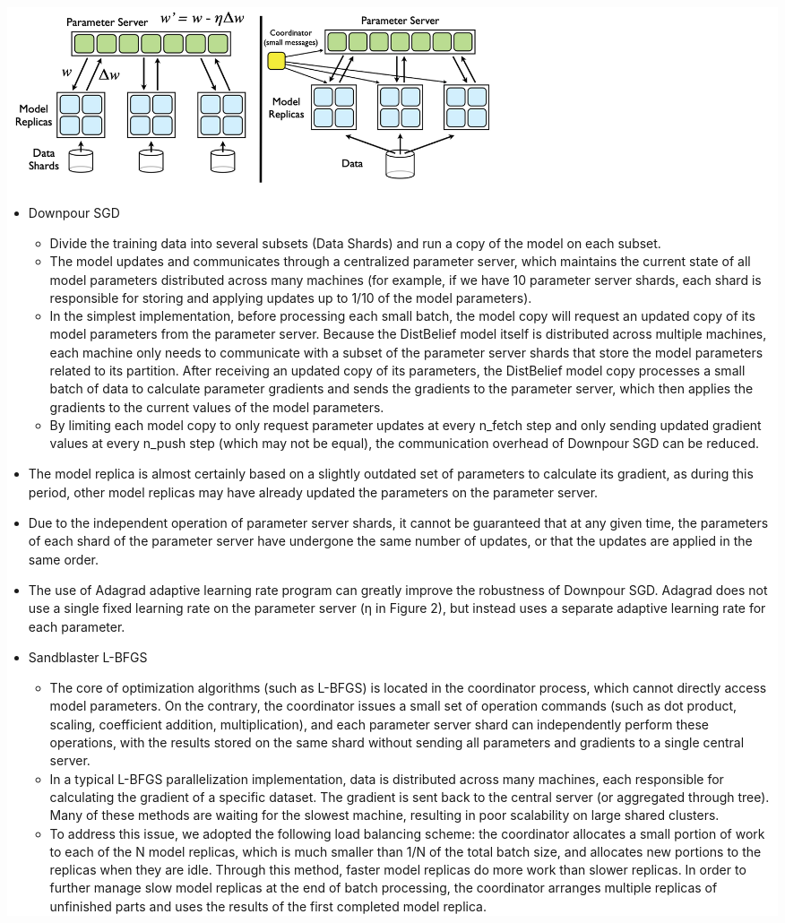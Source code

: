 <img src="../assets/post/2025-01-01-DistributedMachineLearning/LargeScaleDistributedDeepNetworks2.png" width="550" alt="Large Scale Distributed Deep Networks">

- Downpour SGD
  - Divide the training data into several subsets (Data Shards) and run a copy of the model on each subset.
  - The model updates and communicates through a centralized parameter server, which maintains the current state of all model parameters distributed across many machines (for example, if we have 10 parameter server shards, each shard is responsible for storing and applying updates up to 1/10 of the model parameters).
  - In the simplest implementation, before processing each small batch, the model copy will request an updated copy of its model parameters from the parameter server. Because the DistBelief model itself is distributed across multiple machines, each machine only needs to communicate with a subset of the parameter server shards that store the model parameters related to its partition. After receiving an updated copy of its parameters, the DistBelief model copy processes a small batch of data to calculate parameter gradients and sends the gradients to the parameter server, which then applies the gradients to the current values of the model parameters.
  - By limiting each model copy to only request parameter updates at every n_fetch step and only sending updated gradient values at every n_push step (which may not be equal), the communication overhead of Downpour SGD can be reduced.

- The model replica is almost certainly based on a slightly outdated set of parameters to calculate its gradient, as during this period, other model replicas may have already updated the parameters on the parameter server.
- Due to the independent operation of parameter server shards, it cannot be guaranteed that at any given time, the parameters of each shard of the parameter server have undergone the same number of updates, or that the updates are applied in the same order.
- The use of Adagrad adaptive learning rate program can greatly improve the robustness of Downpour SGD. Adagrad does not use a single fixed learning rate on the parameter server (η in Figure 2), but instead uses a separate adaptive learning rate for each parameter.

- Sandblaster L-BFGS
  - The core of optimization algorithms (such as L-BFGS) is located in the coordinator process, which cannot directly access model parameters. On the contrary, the coordinator issues a small set of operation commands (such as dot product, scaling, coefficient addition, multiplication), and each parameter server shard can independently perform these operations, with the results stored on the same shard without sending all parameters and gradients to a single central server.
  - In a typical L-BFGS parallelization implementation, data is distributed across many machines, each responsible for calculating the gradient of a specific dataset. The gradient is sent back to the central server (or aggregated through tree). Many of these methods are waiting for the slowest machine, resulting in poor scalability on large shared clusters.
  - To address this issue, we adopted the following load balancing scheme: the coordinator allocates a small portion of work to each of the N model replicas, which is much smaller than 1/N of the total batch size, and allocates new portions to the replicas when they are idle. Through this method, faster model replicas do more work than slower replicas. In order to further manage slow model replicas at the end of batch processing, the coordinator arranges multiple replicas of unfinished parts and uses the results of the first completed model replica.